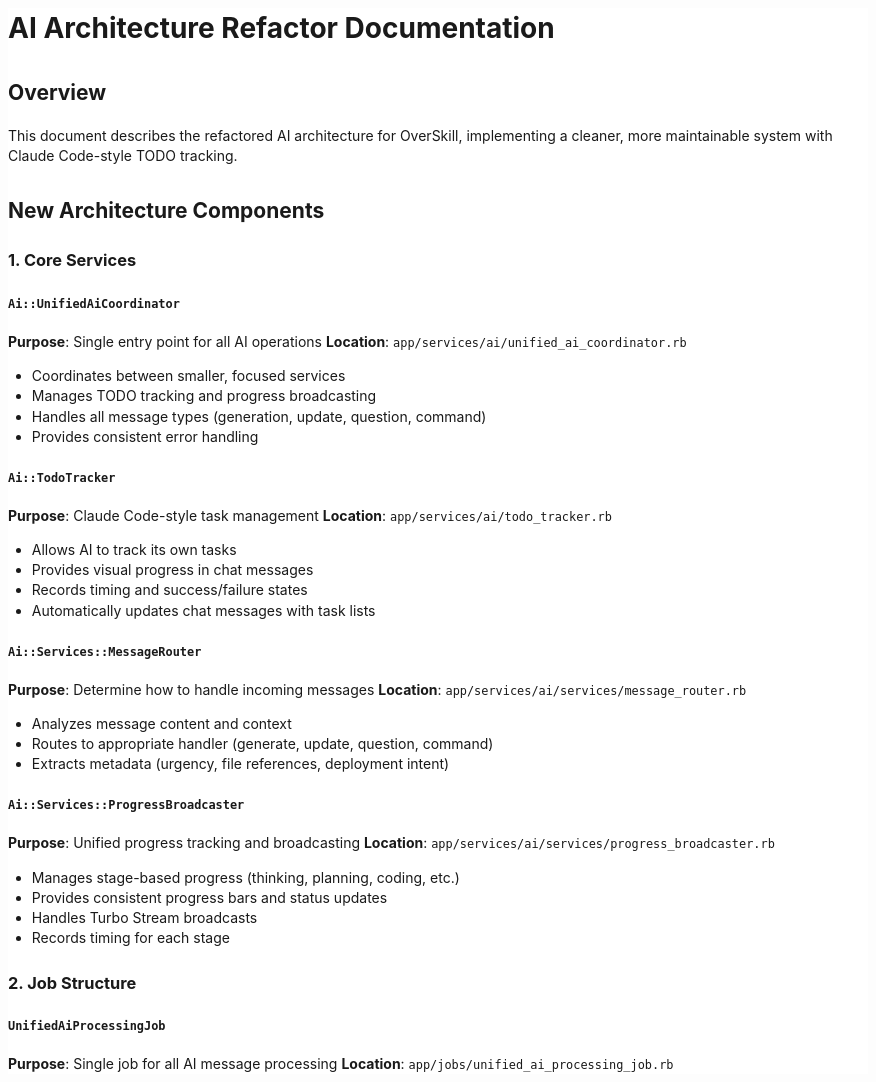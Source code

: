 # AI Architecture Refactor Documentation

## Overview

This document describes the refactored AI architecture for OverSkill, implementing a cleaner, more maintainable system with Claude Code-style TODO tracking.

## New Architecture Components

### 1. Core Services

#### `Ai::UnifiedAiCoordinator`
**Purpose**: Single entry point for all AI operations
**Location**: `app/services/ai/unified_ai_coordinator.rb`

- Coordinates between smaller, focused services
- Manages TODO tracking and progress broadcasting
- Handles all message types (generation, update, question, command)
- Provides consistent error handling

#### `Ai::TodoTracker`
**Purpose**: Claude Code-style task management
**Location**: `app/services/ai/todo_tracker.rb`

- Allows AI to track its own tasks
- Provides visual progress in chat messages
- Records timing and success/failure states
- Automatically updates chat messages with task lists

#### `Ai::Services::MessageRouter`
**Purpose**: Determine how to handle incoming messages
**Location**: `app/services/ai/services/message_router.rb`

- Analyzes message content and context
- Routes to appropriate handler (generate, update, question, command)
- Extracts metadata (urgency, file references, deployment intent)

#### `Ai::Services::ProgressBroadcaster`
**Purpose**: Unified progress tracking and broadcasting
**Location**: `app/services/ai/services/progress_broadcaster.rb`

- Manages stage-based progress (thinking, planning, coding, etc.)
- Provides consistent progress bars and status updates
- Handles Turbo Stream broadcasts
- Records timing for each stage

### 2. Job Structure

#### `UnifiedAiProcessingJob`
**Purpose**: Single job for all AI message processing
**Location**: `app/jobs/unified_ai_processing_job.rb`
